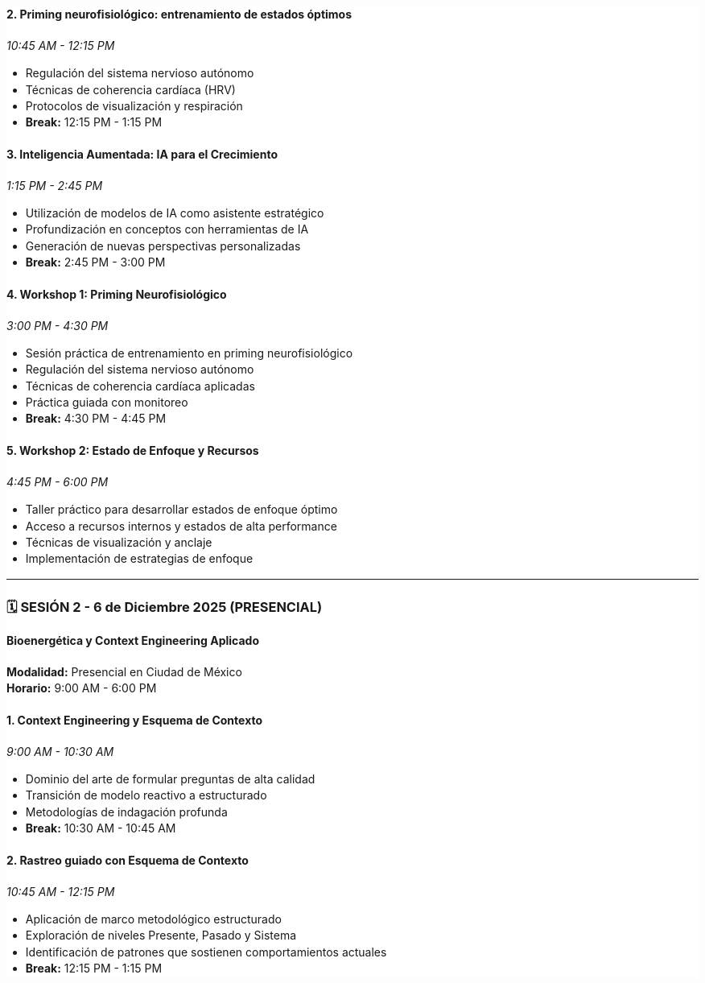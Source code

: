 #### **2. Priming neurofisiológico: entrenamiento de estados óptimos**
*10:45 AM - 12:15 PM*
- Regulación del sistema nervioso autónomo
- Técnicas de coherencia cardíaca (HRV)
- Protocolos de visualización y respiración
- **Break:** 12:15 PM - 1:15 PM

#### **3. Inteligencia Aumentada: IA para el Crecimiento**
*1:15 PM - 2:45 PM*
- Utilización de modelos de IA como asistente estratégico
- Profundización en conceptos con herramientas de IA
- Generación de nuevas perspectivas personalizadas
- **Break:** 2:45 PM - 3:00 PM

#### **4. Workshop 1: Priming Neurofisiológico**
*3:00 PM - 4:30 PM*
- Sesión práctica de entrenamiento en priming neurofisiológico
- Regulación del sistema nervioso autónomo
- Técnicas de coherencia cardíaca aplicadas
- Práctica guiada con monitoreo
- **Break:** 4:30 PM - 4:45 PM

#### **5. Workshop 2: Estado de Enfoque y Recursos**
*4:45 PM - 6:00 PM*
- Taller práctico para desarrollar estados de enfoque óptimo
- Acceso a recursos internos y estados de alta performance
- Técnicas de visualización y anclaje
- Implementación de estrategias de enfoque


---

### 🗓️ **SESIÓN 2 - 6 de Diciembre 2025 (PRESENCIAL)**
#### **Bioenergética y Context Engineering Aplicado**

**Modalidad:** Presencial en Ciudad de México  
**Horario:** 9:00 AM - 6:00 PM

#### **1. Context Engineering y Esquema de Contexto**
*9:00 AM - 10:30 AM*
- Dominio del arte de formular preguntas de alta calidad
- Transición de modelo reactivo a estructurado
- Metodologías de indagación profunda
- **Break:** 10:30 AM - 10:45 AM

#### **2. Rastreo guiado con Esquema de Contexto**
*10:45 AM - 12:15 PM*
- Aplicación de marco metodológico estructurado
- Exploración de niveles Presente, Pasado y Sistema
- Identificación de patrones que sostienen comportamientos actuales
- **Break:** 12:15 PM - 1:15 PM
